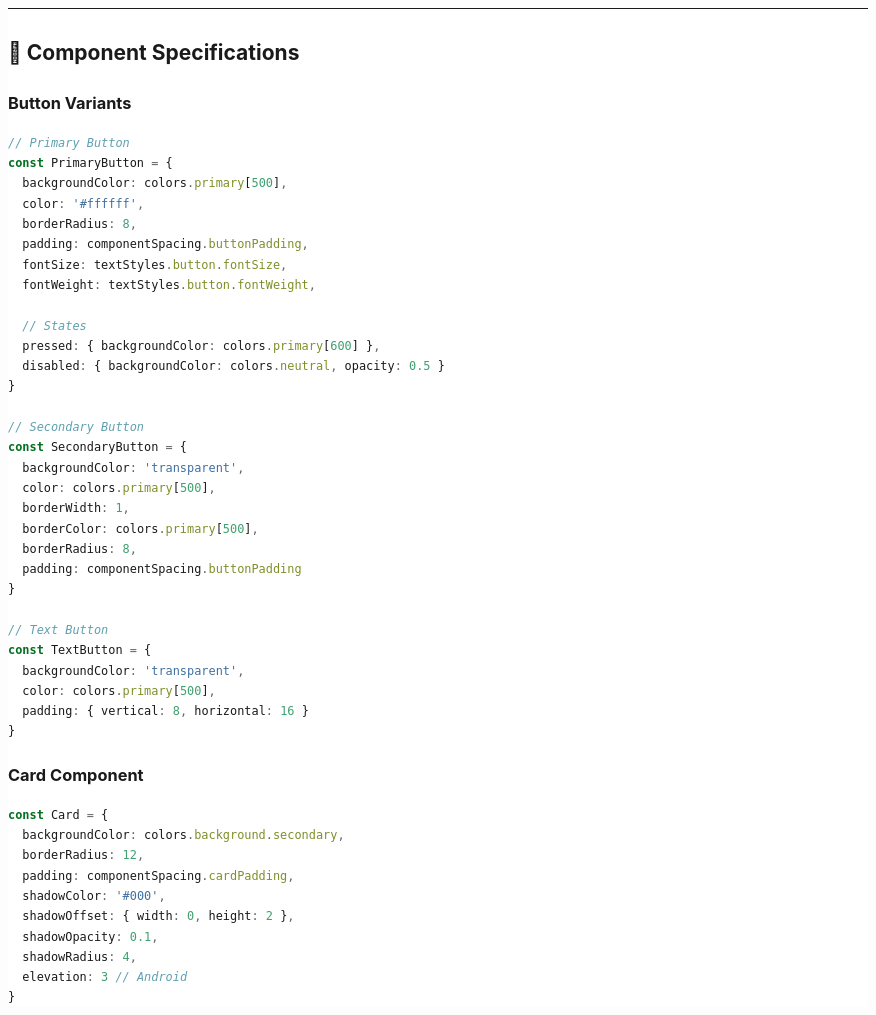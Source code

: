 
---

## 🎯 **Component Specifications**

### **Button Variants**
```typescript
// Primary Button
const PrimaryButton = {
  backgroundColor: colors.primary[500],
  color: '#ffffff',
  borderRadius: 8,
  padding: componentSpacing.buttonPadding,
  fontSize: textStyles.button.fontSize,
  fontWeight: textStyles.button.fontWeight,
  
  // States
  pressed: { backgroundColor: colors.primary[600] },
  disabled: { backgroundColor: colors.neutral, opacity: 0.5 }
}

// Secondary Button  
const SecondaryButton = {
  backgroundColor: 'transparent',
  color: colors.primary[500],
  borderWidth: 1,
  borderColor: colors.primary[500],
  borderRadius: 8,
  padding: componentSpacing.buttonPadding
}

// Text Button
const TextButton = {
  backgroundColor: 'transparent',
  color: colors.primary[500],
  padding: { vertical: 8, horizontal: 16 }
}
```

### **Card Component**
```typescript
const Card = {
  backgroundColor: colors.background.secondary,
  borderRadius: 12,
  padding: componentSpacing.cardPadding,
  shadowColor: '#000',
  shadowOffset: { width: 0, height: 2 },
  shadowOpacity: 0.1,
  shadowRadius: 4,
  elevation: 3 // Android
}
```
